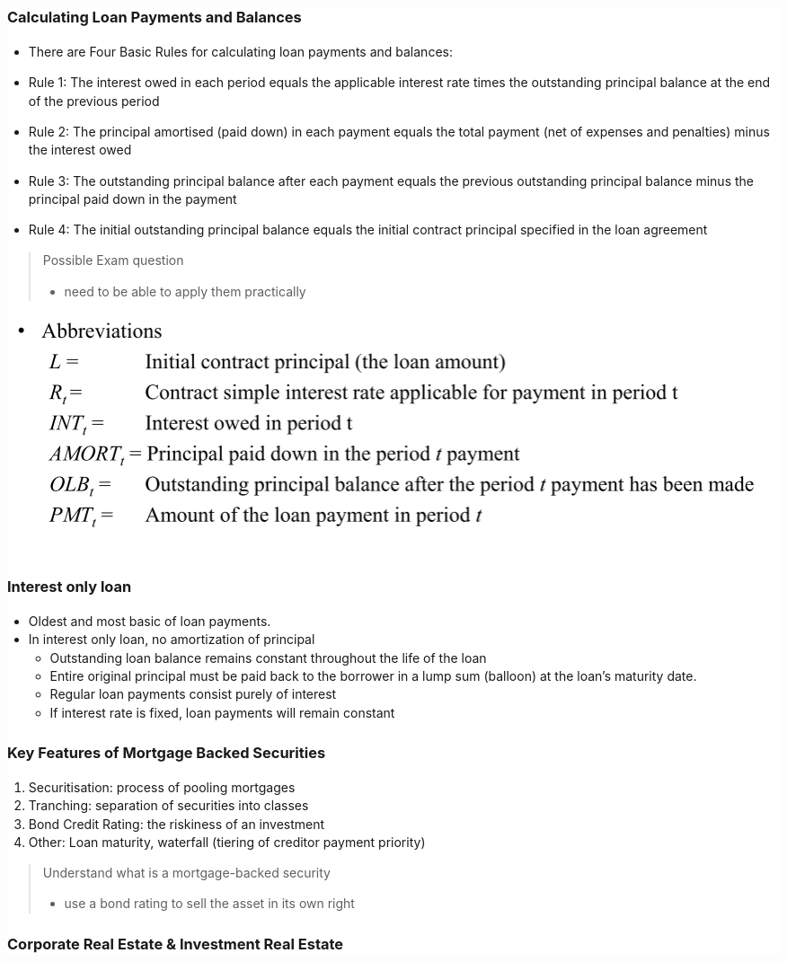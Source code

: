 ### Calculating Loan Payments and Balances

- There are Four Basic Rules for calculating loan payments and balances:

- Rule 1:  The interest owed in each period equals the applicable interest rate times the outstanding principal balance at the end of the previous period
- Rule 2:  The principal amortised (paid down) in each payment equals the total payment (net of expenses and penalties) minus the interest owed
- Rule 3:  The outstanding principal balance after each payment equals the previous outstanding principal balance minus the principal paid down in the payment
- Rule 4:  The initial outstanding principal balance equals the initial contract principal specified in the loan agreement

> Possible Exam question
> - need to be able to apply them practically

![alt text](assets\IMG109.PNG)


### Interest only loan

- Oldest and most basic of loan payments.
- In interest only loan, no amortization of principal
  - Outstanding loan balance remains constant throughout the life of the loan
  - Entire original principal must be paid back to the borrower in a lump sum 
(balloon) at the loan’s maturity date.
  - Regular loan payments consist purely of interest
  - If interest rate is fixed, loan payments will remain constant

### Key Features of Mortgage Backed Securities
1. Securitisation: process of pooling mortgages 
2. Tranching: separation of securities into classes
3. Bond Credit Rating: the riskiness of an investment
4. Other: Loan maturity, waterfall (tiering of creditor payment 
priority)

> Understand what is a mortgage-backed security
> - use a bond rating to sell the asset in its own right

### Corporate Real Estate & Investment Real Estate
